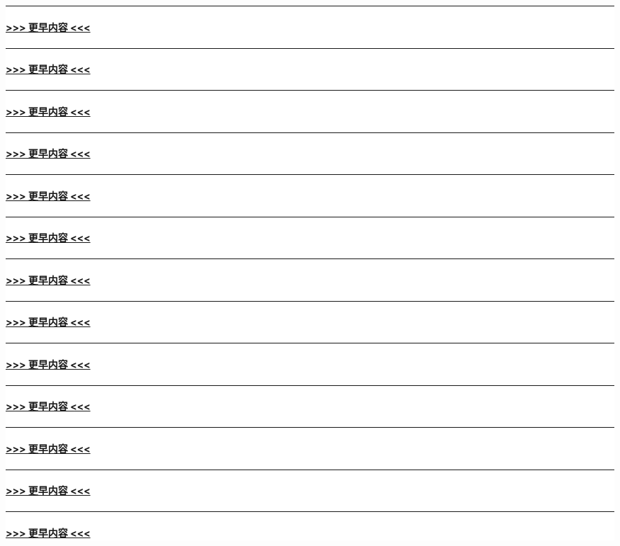 ----
#### [ >>> 更早内容 <<< ](../indexes/sed9NBFkh-earlier.md?t=11012002)

----
#### [ >>> 更早内容 <<< ](../indexes/sed9NBFkh-earlier.md?t=11012051)

----
#### [ >>> 更早内容 <<< ](../indexes/sed9NBFkh-earlier.md?t=11012101)

----
#### [ >>> 更早内容 <<< ](../indexes/sed9NBFkh-earlier.md?t=11012151)

----
#### [ >>> 更早内容 <<< ](../indexes/sed9NBFkh-earlier.md?t=11012202)

----
#### [ >>> 更早内容 <<< ](../indexes/sed9NBFkh-earlier.md?t=11012251)

----
#### [ >>> 更早内容 <<< ](../indexes/sed9NBFkh-earlier.md?t=11012301)

----
#### [ >>> 更早内容 <<< ](../indexes/sed9NBFkh-earlier.md?t=11012351)

----
#### [ >>> 更早内容 <<< ](../indexes/sed9NBFkh-earlier.md?t=11020001)

----
#### [ >>> 更早内容 <<< ](../indexes/sed9NBFkh-earlier.md?t=11020051)

----
#### [ >>> 更早内容 <<< ](../indexes/sed9NBFkh-earlier.md?t=11020101)

----
#### [ >>> 更早内容 <<< ](../indexes/sed9NBFkh-earlier.md?t=11020151)

----
#### [ >>> 更早内容 <<< ](../indexes/sed9NBFkh-earlier.md?t=11020201)
